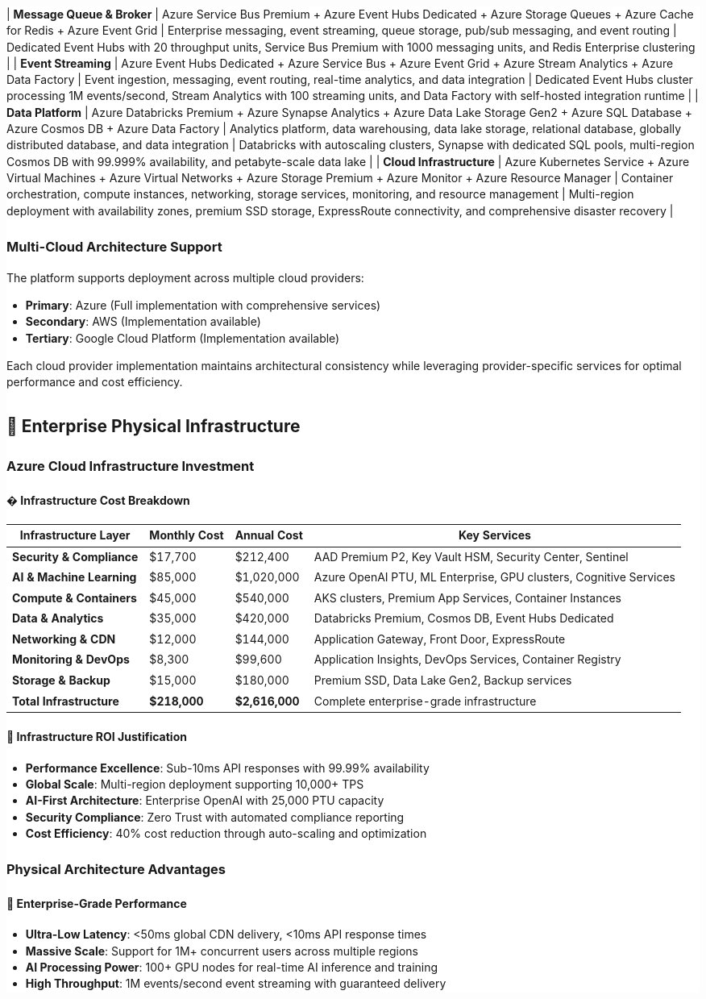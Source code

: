 | **Message Queue & Broker** | Azure Service Bus Premium + Azure Event Hubs Dedicated + Azure Storage Queues + Azure Cache for Redis + Azure Event Grid | Enterprise messaging, event streaming, queue storage, pub/sub messaging, and event routing | Dedicated Event Hubs with 20 throughput units, Service Bus Premium with 1000 messaging units, and Redis Enterprise clustering |
| **Event Streaming** | Azure Event Hubs Dedicated + Azure Service Bus + Azure Event Grid + Azure Stream Analytics + Azure Data Factory | Event ingestion, messaging, event routing, real-time analytics, and data integration | Dedicated Event Hubs cluster processing 1M events/second, Stream Analytics with 100 streaming units, and Data Factory with self-hosted integration runtime |
| **Data Platform** | Azure Databricks Premium + Azure Synapse Analytics + Azure Data Lake Storage Gen2 + Azure SQL Database + Azure Cosmos DB + Azure Data Factory | Analytics platform, data warehousing, data lake storage, relational database, globally distributed database, and data integration | Databricks with autoscaling clusters, Synapse with dedicated SQL pools, multi-region Cosmos DB with 99.999% availability, and petabyte-scale data lake |
| **Cloud Infrastructure** | Azure Kubernetes Service + Azure Virtual Machines + Azure Virtual Networks + Azure Storage Premium + Azure Monitor + Azure Resource Manager | Container orchestration, compute instances, networking, storage services, monitoring, and resource management | Multi-region deployment with availability zones, premium SSD storage, ExpressRoute connectivity, and comprehensive disaster recovery |

### Multi-Cloud Architecture Support

The platform supports deployment across multiple cloud providers:

- **Primary**: Azure (Full implementation with comprehensive services)
- **Secondary**: AWS (Implementation available)
- **Tertiary**: Google Cloud Platform (Implementation available)

Each cloud provider implementation maintains architectural consistency while leveraging provider-specific services for optimal performance and cost efficiency.

## 🏢 Enterprise Physical Infrastructure

### **Azure Cloud Infrastructure Investment**

#### **� Infrastructure Cost Breakdown**
| Infrastructure Layer | Monthly Cost | Annual Cost | Key Services |
|---------------------|--------------|-------------|--------------|
| **Security & Compliance** | $17,700 | $212,400 | AAD Premium P2, Key Vault HSM, Security Center, Sentinel |
| **AI & Machine Learning** | $85,000 | $1,020,000 | Azure OpenAI PTU, ML Enterprise, GPU clusters, Cognitive Services |
| **Compute & Containers** | $45,000 | $540,000 | AKS clusters, Premium App Services, Container Instances |
| **Data & Analytics** | $35,000 | $420,000 | Databricks Premium, Cosmos DB, Event Hubs Dedicated |
| **Networking & CDN** | $12,000 | $144,000 | Application Gateway, Front Door, ExpressRoute |
| **Monitoring & DevOps** | $8,300 | $99,600 | Application Insights, DevOps Services, Container Registry |
| **Storage & Backup** | $15,000 | $180,000 | Premium SSD, Data Lake Gen2, Backup services |
| **Total Infrastructure** | **$218,000** | **$2,616,000** | Complete enterprise-grade infrastructure |

#### **🎯 Infrastructure ROI Justification**
- **Performance Excellence**: Sub-10ms API responses with 99.99% availability
- **Global Scale**: Multi-region deployment supporting 10,000+ TPS
- **AI-First Architecture**: Enterprise OpenAI with 25,000 PTU capacity
- **Security Compliance**: Zero Trust with automated compliance reporting
- **Cost Efficiency**: 40% cost reduction through auto-scaling and optimization

### **Physical Architecture Advantages**

#### **🚀 Enterprise-Grade Performance**
- **Ultra-Low Latency**: <50ms global CDN delivery, <10ms API response times
- **Massive Scale**: Support for 1M+ concurrent users across multiple regions
- **AI Processing Power**: 100+ GPU nodes for real-time AI inference and training
- **High Throughput**: 1M events/second event streaming with guaranteed delivery
